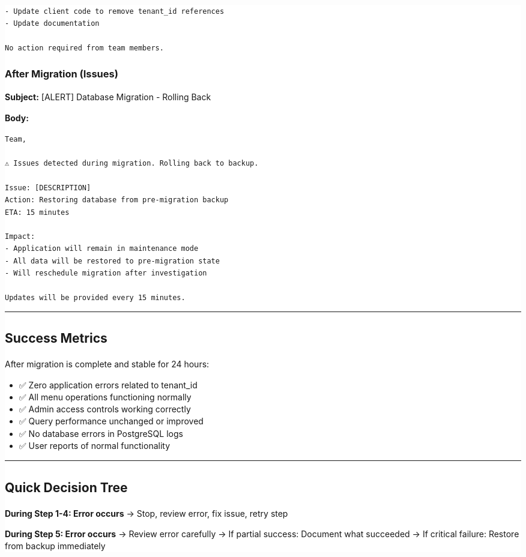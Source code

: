 ```
- Update client code to remove tenant_id references
- Update documentation

No action required from team members.
```

### After Migration (Issues)
**Subject:** [ALERT] Database Migration - Rolling Back

**Body:**
```
Team,

⚠️ Issues detected during migration. Rolling back to backup.

Issue: [DESCRIPTION]
Action: Restoring database from pre-migration backup
ETA: 15 minutes

Impact:
- Application will remain in maintenance mode
- All data will be restored to pre-migration state
- Will reschedule migration after investigation

Updates will be provided every 15 minutes.
```

---

## Success Metrics

After migration is complete and stable for 24 hours:

- ✅ Zero application errors related to tenant_id
- ✅ All menu operations functioning normally
- ✅ Admin access controls working correctly
- ✅ Query performance unchanged or improved
- ✅ No database errors in PostgreSQL logs
- ✅ User reports of normal functionality

---

## Quick Decision Tree

**During Step 1-4: Error occurs**
→ Stop, review error, fix issue, retry step

**During Step 5: Error occurs**
→ Review error carefully
→ If partial success: Document what succeeded
→ If critical failure: Restore from backup immediately
